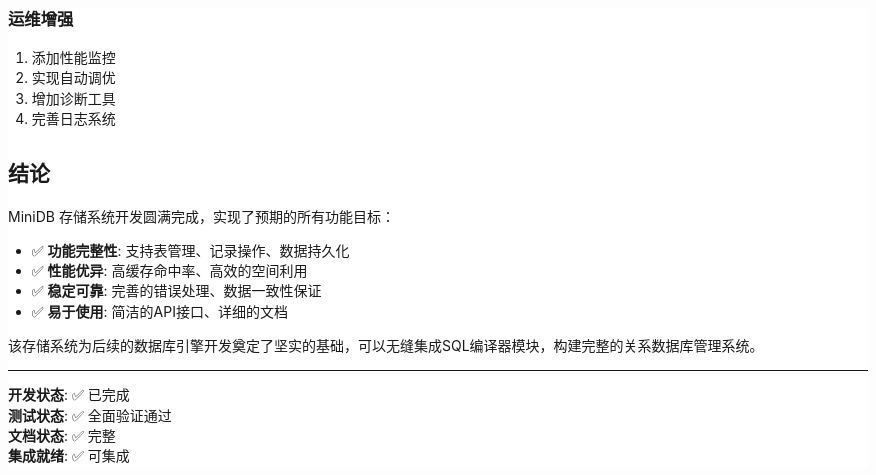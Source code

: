 ### 运维增强
1. 添加性能监控
2. 实现自动调优
3. 增加诊断工具
4. 完善日志系统

## 结论

MiniDB 存储系统开发圆满完成，实现了预期的所有功能目标：

- ✅ **功能完整性**: 支持表管理、记录操作、数据持久化
- ✅ **性能优异**: 高缓存命中率、高效的空间利用
- ✅ **稳定可靠**: 完善的错误处理、数据一致性保证
- ✅ **易于使用**: 简洁的API接口、详细的文档

该存储系统为后续的数据库引擎开发奠定了坚实的基础，可以无缝集成SQL编译器模块，构建完整的关系数据库管理系统。

---

**开发状态**: ✅ 已完成  
**测试状态**: ✅ 全面验证通过  
**文档状态**: ✅ 完整  
**集成就绪**: ✅ 可集成
